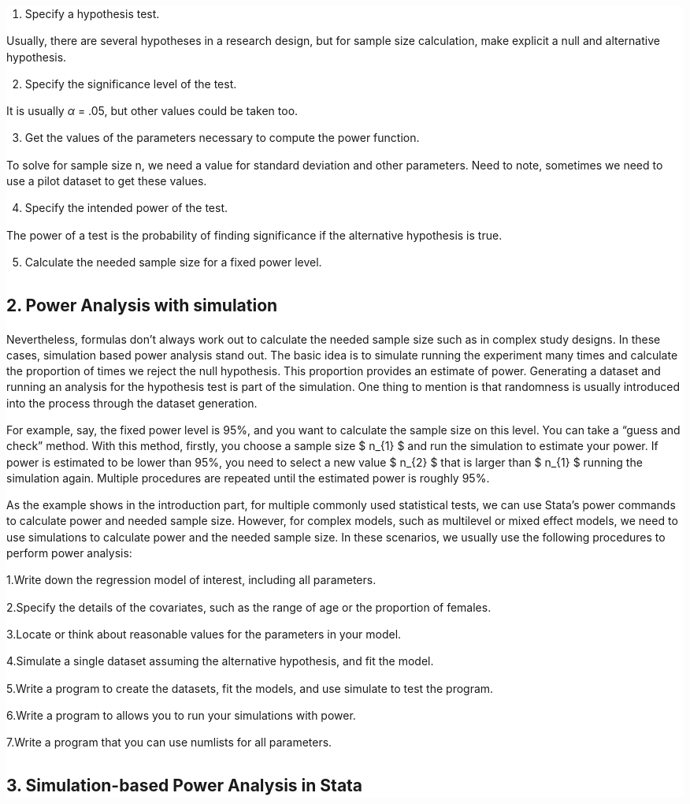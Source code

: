 1. Specify a hypothesis test.

Usually, there are several hypotheses in a research design, but for sample size calculation, make explicit a null and alternative hypothesis.

2. Specify the significance level of the test.

It is usually $\alpha$ = .05, but other values could be taken too.

3. Get the values of the parameters necessary to compute the power function.

To solve for sample size n, we need a value for standard deviation and other parameters. Need to note, sometimes we need to use a pilot dataset to get these values.

4. Specify the intended power of the test.

The power of a test is the probability of finding significance if the alternative hypothesis is true.

5. Calculate the needed sample size for a fixed power level.

## 2. Power Analysis with simulation

Nevertheless, formulas don’t always work out to calculate the needed sample size such as in complex study designs. In these cases, simulation based power analysis stand out. The basic idea is to simulate running the experiment many times and calculate the proportion of times we reject the null hypothesis. This proportion provides an estimate of power. Generating a dataset and running an analysis for the hypothesis test is part of the simulation. One thing to mention is that randomness is usually introduced into the process through the dataset generation.

For example, say, the fixed power level is 95%, and you want to calculate the sample size on this level. You can take a “guess and check” method. With this method, firstly, you choose a sample size $ n\_{1} $ and run the simulation to estimate your power. If power is estimated to be lower than 95%, you need to select a new value  $ n\_{2} $ that is larger than  $ n\_{1} $ running the simulation again. Multiple procedures are repeated until the estimated power is roughly 95%.

As the example shows in the introduction part, for multiple commonly used statistical tests, we can use Stata’s power commands to calculate power and needed sample size. However, for complex models, such as multilevel or mixed effect models, we need to use simulations to calculate power and the needed sample size. In these scenarios, we usually use the following procedures to perform power analysis:

1.Write down the regression model of interest, including all parameters.

2.Specify the details of the covariates, such as the range of age or the proportion of females.

3.Locate or think about reasonable values for the parameters in your model.

4.Simulate a single dataset assuming the alternative hypothesis, and fit the model.

5.Write a program to create the datasets, fit the models, and use simulate to test the program.

6.Write a program to allows you to run your simulations with power.

7.Write a program that you can use numlists for all parameters.

## 3. Simulation-based Power Analysis in Stata
